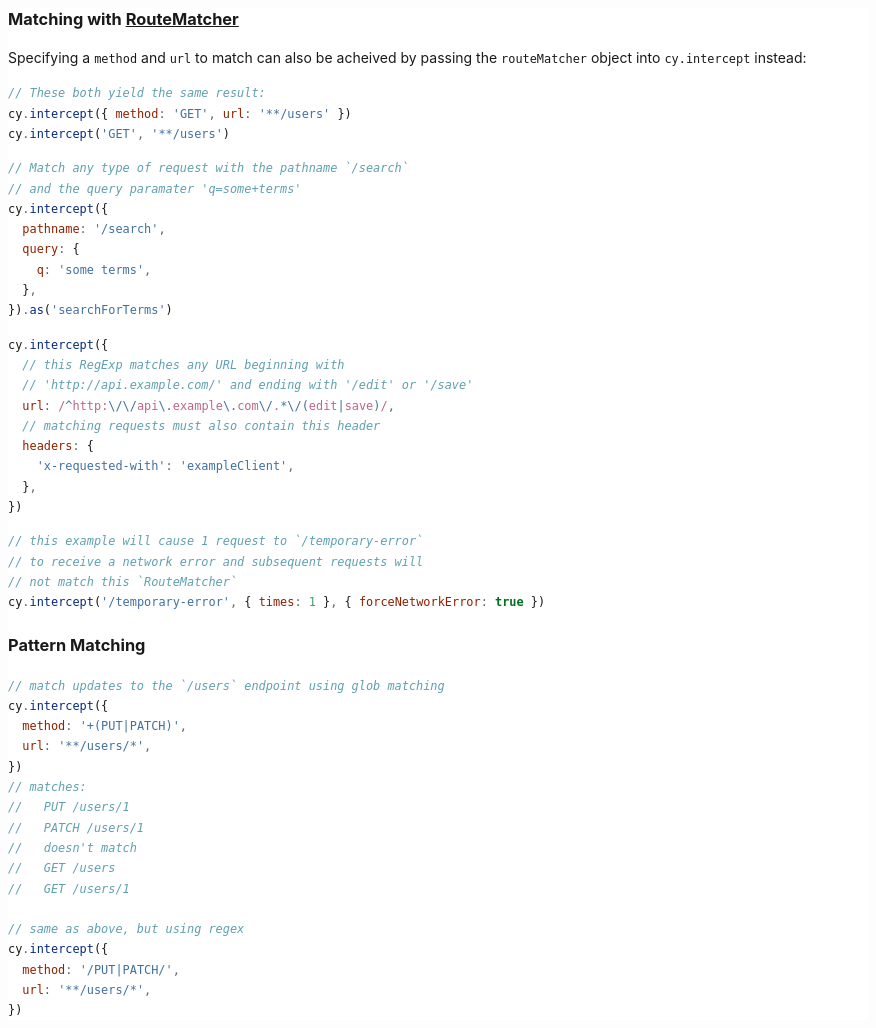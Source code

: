### Matching with [RouteMatcher](#routeMatcher-RouteMatcher)

Specifying a `method` and `url` to match can also be acheived by passing the
`routeMatcher` object into `cy.intercept` instead:

```js
// These both yield the same result:
cy.intercept({ method: 'GET', url: '**/users' })
cy.intercept('GET', '**/users')
```

```js
// Match any type of request with the pathname `/search`
// and the query paramater 'q=some+terms'
cy.intercept({
  pathname: '/search',
  query: {
    q: 'some terms',
  },
}).as('searchForTerms')
```

```js
cy.intercept({
  // this RegExp matches any URL beginning with
  // 'http://api.example.com/' and ending with '/edit' or '/save'
  url: /^http:\/\/api\.example\.com\/.*\/(edit|save)/,
  // matching requests must also contain this header
  headers: {
    'x-requested-with': 'exampleClient',
  },
})
```

```js
// this example will cause 1 request to `/temporary-error`
// to receive a network error and subsequent requests will
// not match this `RouteMatcher`
cy.intercept('/temporary-error', { times: 1 }, { forceNetworkError: true })
```

### Pattern Matching

```js
// match updates to the `/users` endpoint using glob matching
cy.intercept({
  method: '+(PUT|PATCH)',
  url: '**/users/*',
})
// matches:
//   PUT /users/1
//   PATCH /users/1
//   doesn't match
//   GET /users
//   GET /users/1

// same as above, but using regex
cy.intercept({
  method: '/PUT|PATCH/',
  url: '**/users/*',
})
```
